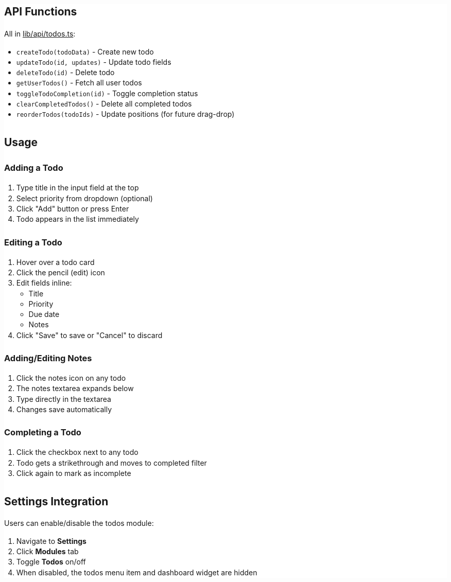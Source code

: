 ## API Functions

All in [lib/api/todos.ts](src/lib/api/todos.ts):

- `createTodo(todoData)` - Create new todo
- `updateTodo(id, updates)` - Update todo fields
- `deleteTodo(id)` - Delete todo
- `getUserTodos()` - Fetch all user todos
- `toggleTodoCompletion(id)` - Toggle completion status
- `clearCompletedTodos()` - Delete all completed todos
- `reorderTodos(todoIds)` - Update positions (for future drag-drop)

## Usage

### Adding a Todo
1. Type title in the input field at the top
2. Select priority from dropdown (optional)
3. Click "Add" button or press Enter
4. Todo appears in the list immediately

### Editing a Todo
1. Hover over a todo card
2. Click the pencil (edit) icon
3. Edit fields inline:
   - Title
   - Priority
   - Due date
   - Notes
4. Click "Save" to save or "Cancel" to discard

### Adding/Editing Notes
1. Click the notes icon on any todo
2. The notes textarea expands below
3. Type directly in the textarea
4. Changes save automatically

### Completing a Todo
1. Click the checkbox next to any todo
2. Todo gets a strikethrough and moves to completed filter
3. Click again to mark as incomplete

## Settings Integration

Users can enable/disable the todos module:

1. Navigate to **Settings**
2. Click **Modules** tab
3. Toggle **Todos** on/off
4. When disabled, the todos menu item and dashboard widget are hidden
